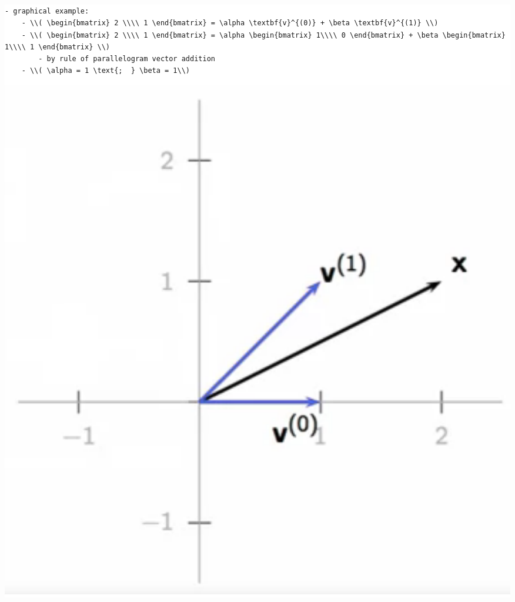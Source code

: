     - graphical example:
        - \\( \begin{bmatrix} 2 \\\\ 1 \end{bmatrix} = \alpha \textbf{v}^{(0)} + \beta \textbf{v}^{(1)} \\)
        - \\( \begin{bmatrix} 2 \\\\ 1 \end{bmatrix} = \alpha \begin{bmatrix} 1\\\\ 0 \end{bmatrix} + \beta \begin{bmatrix} 1\\\\ 1 \end{bmatrix} \\)
            - by rule of parallelogram vector addition
        - \\( \alpha = 1 \text{;  } \beta = 1\\)
    

   <img class="plot mx-auto text-center img-fluid" src="/media/blogAssets/dsp/dsp-R2-basis-nc.png" alt="R2-basis">
